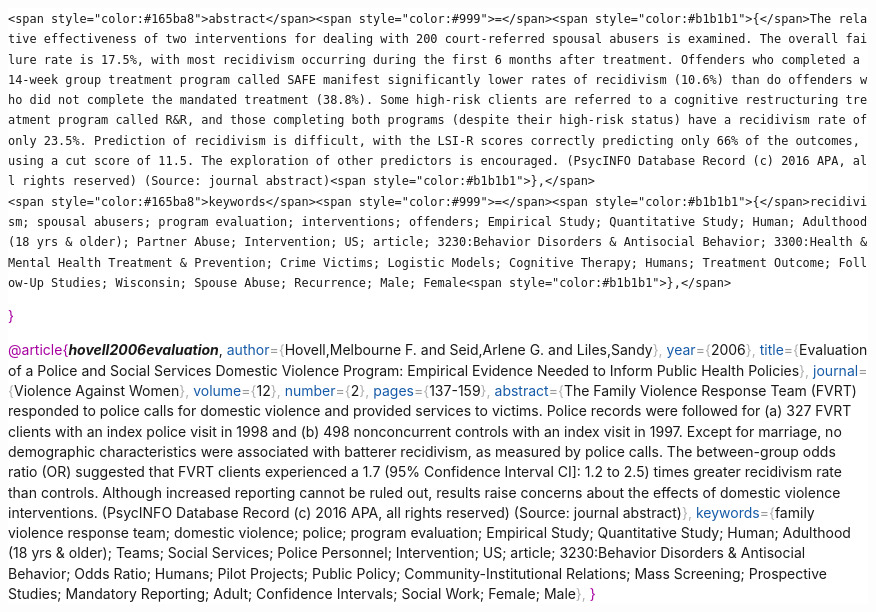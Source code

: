     <span style="color:#165ba8">abstract</span><span style="color:#999">=</span><span style="color:#b1b1b1">{</span>The relative effectiveness of two interventions for dealing with 200 court-referred spousal abusers is examined. The overall failure rate is 17.5%, with most recidivism occurring during the first 6 months after treatment. Offenders who completed a 14-week group treatment program called SAFE manifest significantly lower rates of recidivism (10.6%) than do offenders who did not complete the mandated treatment (38.8%). Some high-risk clients are referred to a cognitive restructuring treatment program called R&R, and those completing both programs (despite their high-risk status) have a recidivism rate of only 23.5%. Prediction of recidivism is difficult, with the LSI-R scores correctly predicting only 66% of the outcomes, using a cut score of 11.5. The exploration of other predictors is encouraged. (PsycINFO Database Record (c) 2016 APA, all rights reserved) (Source: journal abstract)<span style="color:#b1b1b1">},</span>
    <span style="color:#165ba8">keywords</span><span style="color:#999">=</span><span style="color:#b1b1b1">{</span>recidivism; spousal abusers; program evaluation; interventions; offenders; Empirical Study; Quantitative Study; Human; Adulthood (18 yrs & older); Partner Abuse; Intervention; US; article; 3230:Behavior Disorders & Antisocial Behavior; 3300:Health & Mental Health Treatment & Prevention; Crime Victims; Logistic Models; Cognitive Therapy; Humans; Treatment Outcome; Follow-Up Studies; Wisconsin; Spouse Abuse; Recurrence; Male; Female<span style="color:#b1b1b1">},</span>
<span style="color:#a700a0">}</span>

<span style="color:#a700a0">@article{</span>_**hovell2006evaluation**_,
    <span style="color:#165ba8">author</span><span style="color:#999">=</span><span style="color:#b1b1b1">{</span>Hovell,Melbourne F. and Seid,Arlene G. and Liles,Sandy<span style="color:#b1b1b1">},</span>
    <span style="color:#165ba8">year</span><span style="color:#999">=</span><span style="color:#b1b1b1">{</span>2006<span style="color:#b1b1b1">},</span>
    <span style="color:#165ba8">title</span><span style="color:#999">=</span><span style="color:#b1b1b1">{</span>Evaluation of a Police and Social Services Domestic Violence Program: Empirical Evidence Needed to Inform Public Health Policies<span style="color:#b1b1b1">},</span>
    <span style="color:#165ba8">journal</span><span style="color:#999">=</span><span style="color:#b1b1b1">{</span>Violence Against Women<span style="color:#b1b1b1">},</span>
    <span style="color:#165ba8">volume</span><span style="color:#999">=</span><span style="color:#b1b1b1">{</span>12<span style="color:#b1b1b1">},</span>
    <span style="color:#165ba8">number</span><span style="color:#999">=</span><span style="color:#b1b1b1">{</span>2<span style="color:#b1b1b1">},</span>
    <span style="color:#165ba8">pages</span><span style="color:#999">=</span><span style="color:#b1b1b1">{</span>137-159<span style="color:#b1b1b1">},</span>
    <span style="color:#165ba8">abstract</span><span style="color:#999">=</span><span style="color:#b1b1b1">{</span>The Family Violence Response Team (FVRT) responded to police calls for domestic violence and provided services to victims. Police records were followed for (a) 327 FVRT clients with an index police visit in 1998 and (b) 498 nonconcurrent controls with an index visit in 1997. Except for marriage, no demographic characteristics were associated with batterer recidivism, as measured by police calls. The between-group odds ratio (OR) suggested that FVRT clients experienced a 1.7 (95% Confidence Interval CI]: 1.2 to 2.5) times greater recidivism rate than controls. Although increased reporting cannot be ruled out, results raise concerns about the effects of domestic violence interventions. (PsycINFO Database Record (c) 2016 APA, all rights reserved) (Source: journal abstract)<span style="color:#b1b1b1">},</span>
    <span style="color:#165ba8">keywords</span><span style="color:#999">=</span><span style="color:#b1b1b1">{</span>family violence response team; domestic violence; police; program evaluation; Empirical Study; Quantitative Study; Human; Adulthood (18 yrs & older); Teams; Social Services; Police Personnel; Intervention; US; article; 3230:Behavior Disorders & Antisocial Behavior; Odds Ratio; Humans; Pilot Projects; Public Policy; Community-Institutional Relations; Mass Screening; Prospective Studies; Mandatory Reporting; Adult; Confidence Intervals; Social Work; Female; Male<span style="color:#b1b1b1">},</span>
<span style="color:#a700a0">}</span>
